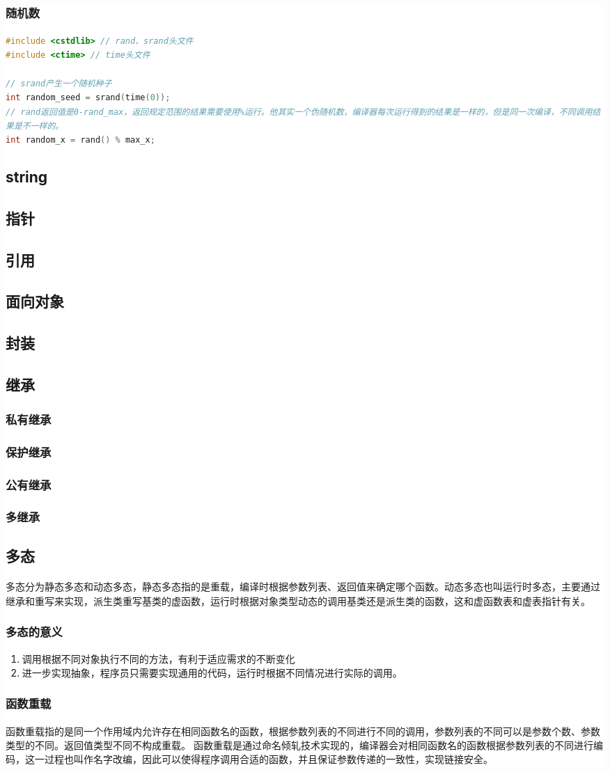 ### 随机数

```c++
#include <cstdlib> // rand、srand头文件
#include <ctime> // time头文件

// srand产生一个随机种子
int random_seed = srand(time(0));
// rand返回值是0-rand_max，返回规定范围的结果需要使用%运行。他其实一个伪随机数，编译器每次运行得到的结果是一样的，但是同一次编译，不同调用结果是不一样的。
int random_x = rand() % max_x;
```

## string

## 指针

## 引用

## 面向对象

## 封装

## 继承

### 私有继承

### 保护继承

### 公有继承

### 多继承

## 多态

多态分为静态多态和动态多态，静态多态指的是重载，编译时根据参数列表、返回值来确定哪个函数。动态多态也叫运行时多态，主要通过继承和重写来实现，派生类重写基类的虚函数，运行时根据对象类型动态的调用基类还是派生类的函数，这和虚函数表和虚表指针有关。

### 多态的意义

1. 调用根据不同对象执行不同的方法，有利于适应需求的不断变化
2. 进一步实现抽象，程序员只需要实现通用的代码，运行时根据不同情况进行实际的调用。

### 函数重载

函数重载指的是同一个作用域内允许存在相同函数名的函数，根据参数列表的不同进行不同的调用，参数列表的不同可以是参数个数、参数类型的不同。返回值类型不同不构成重载。
函数重载是通过命名倾轧技术实现的，编译器会对相同函数名的函数根据参数列表的不同进行编码，这一过程也叫作名字改编，因此可以使得程序调用合适的函数，并且保证参数传递的一致性，实现链接安全。
